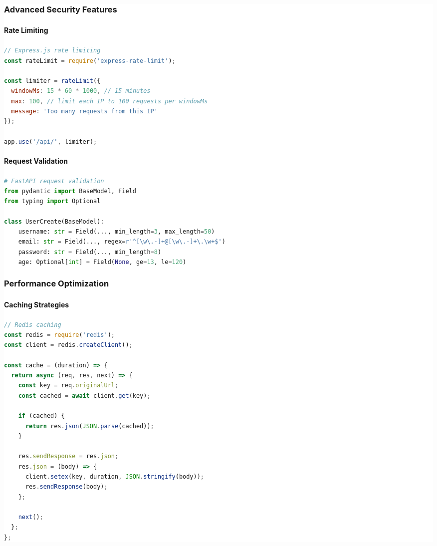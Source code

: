 ### **Advanced Security Features**

#### **Rate Limiting**
```javascript
// Express.js rate limiting
const rateLimit = require('express-rate-limit');

const limiter = rateLimit({
  windowMs: 15 * 60 * 1000, // 15 minutes
  max: 100, // limit each IP to 100 requests per windowMs
  message: 'Too many requests from this IP'
});

app.use('/api/', limiter);
```

#### **Request Validation**
```python
# FastAPI request validation
from pydantic import BaseModel, Field
from typing import Optional

class UserCreate(BaseModel):
    username: str = Field(..., min_length=3, max_length=50)
    email: str = Field(..., regex=r'^[\w\.-]+@[\w\.-]+\.\w+$')
    password: str = Field(..., min_length=8)
    age: Optional[int] = Field(None, ge=13, le=120)
```

### **Performance Optimization**

#### **Caching Strategies**
```javascript
// Redis caching
const redis = require('redis');
const client = redis.createClient();

const cache = (duration) => {
  return async (req, res, next) => {
    const key = req.originalUrl;
    const cached = await client.get(key);
    
    if (cached) {
      return res.json(JSON.parse(cached));
    }
    
    res.sendResponse = res.json;
    res.json = (body) => {
      client.setex(key, duration, JSON.stringify(body));
      res.sendResponse(body);
    };
    
    next();
  };
};
```

